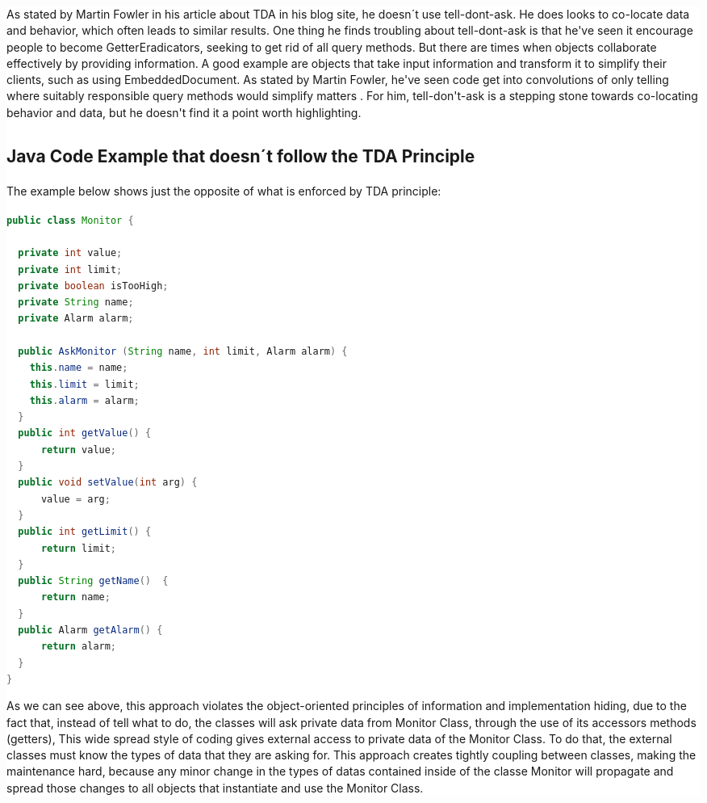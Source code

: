 As stated by Martin Fowler in his article about TDA in his blog site, he doesn´t use tell-dont-ask. He does looks to co-locate data and behavior, which often leads to similar results.  One thing he finds troubling about tell-dont-ask is that he've seen it encourage people to become GetterEradicators, seeking to get rid of all query methods.  But there are times when objects collaborate effectively by providing information. A good example are objects that take input information and transform it to simplify their clients, such as using EmbeddedDocument.  As stated by Martin Fowler, he've seen code get into convolutions of only telling where suitably responsible query methods would simplify matters . For him, tell-don't-ask is a stepping stone towards co-locating behavior and data, but he doesn't find it a point worth highlighting.

## Java Code Example that doesn´t follow the TDA Principle

The example below shows just the opposite of what is enforced by TDA principle:

```java
public class Monitor {

  private int value;
  private int limit;
  private boolean isTooHigh;
  private String name;
  private Alarm alarm;

  public AskMonitor (String name, int limit, Alarm alarm) {
    this.name = name;
    this.limit = limit;
    this.alarm = alarm;
  }
  public int getValue() {
      return value;
  }
  public void setValue(int arg) {
      value = arg; 
  }
  public int getLimit() {
      return limit;
  }
  public String getName()  {
      return name;
  }
  public Alarm getAlarm() {
      return alarm;
  }
}
```

As we can see above, this approach violates the object-oriented principles of information and implementation hiding, due to the fact that, instead of tell what to do, the classes will ask private data from Monitor Class, through the use of its accessors methods (getters), This wide spread style of coding gives external access to private data of the Monitor Class. To do that, the external classes must know the types of data that they are asking for. This approach creates tightly coupling between classes, making the maintenance hard, because any minor change in the types of datas contained inside of the classe Monitor will propagate and spread those changes to all objects that instantiate and use the Monitor Class.
